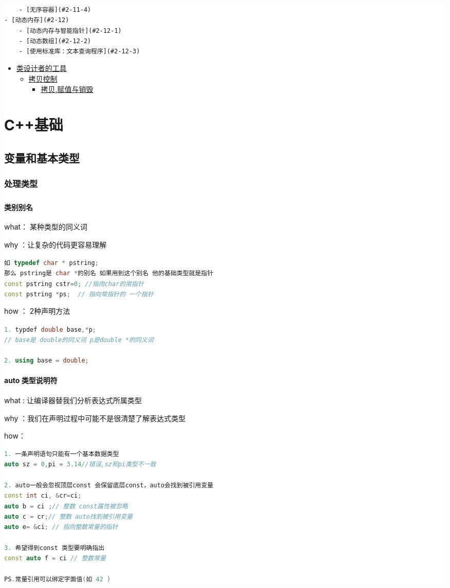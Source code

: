         - [无序容器](#2-11-4)
    - [动态内存](#2-12)
        - [动态内存与智能指针](#2-12-1)
        - [动态数组](#2-12-2)
        - [使用标准库：文本查询程序](#2-12-3)
- [类设计者的工具](#3)
    - [拷贝控制](#3-13)
        - [拷贝,赋值与销毁](#3-13-1)


<h1 id='1'>C++基础</h1>


<h2 id='1-1'>变量和基本类型</h2>

<h3 id='1-1-5'> 处理类型 <h3>

#### 类别别名

 what： 某种类型的同义词

 why ：让复杂的代码更容易理解
 ```c++
如 typedef char * pstring;
那么 pstring是 char *的别名 如果用到这个别名 他的基础类型就是指针
const pstring cstr=0; //指向char的常指针
const pstring *ps;  // 指向常指针的 一个指针
 ```
 how ： 2种声明方法
 ```c++
1. typdef double base,*p;
// base是 double的同义词 p是double *的同义词

2. using base = double; 
 ```
 
 #### auto 类型说明符

 what : 让编译器替我们分析表达式所属类型

 why ：我们在声明过程中可能不是很清楚了解表达式类型

 how：
 ```c++
1. 一条声明语句只能有一个基本数据类型
auto sz = 0,pi = 3.14//错误,sz和pi类型不一致

2. auto一般会忽视顶层const 会保留底层const，auto会找到被引用变量
const int ci, &cr=ci;
auto b = ci ;// 整数 const属性被忽略
auto c = cr;// 整数 auto找到被引用变量
auto e= &ci; // 指向整数常量的指针

3. 希望得到const 类型要明确指出
const auto f = ci // 整数常量

PS.常量引用可以绑定字面值(如 42 )

 ```
